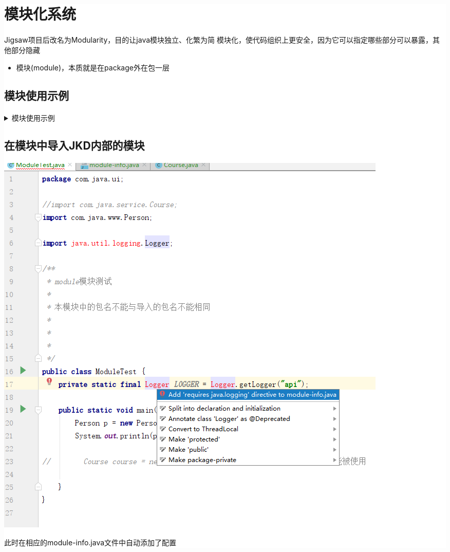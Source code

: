 # 模块化系统
Jigsaw项目后改名为Modularity，目的让java模块独立、化繁为简
模块化，使代码组织上更安全，因为它可以指定哪些部分可以暴露，其他部分隐藏

* 模块(module)，本质就是在package外在包一层

## 模块使用示例
<details><summary>模块使用示例</summary></details>

## 在模块中导入JKD内部的模块
![](./images/导入JDK内部模块1.png)  

此时在相应的module-info.java文件中自动添加了配置